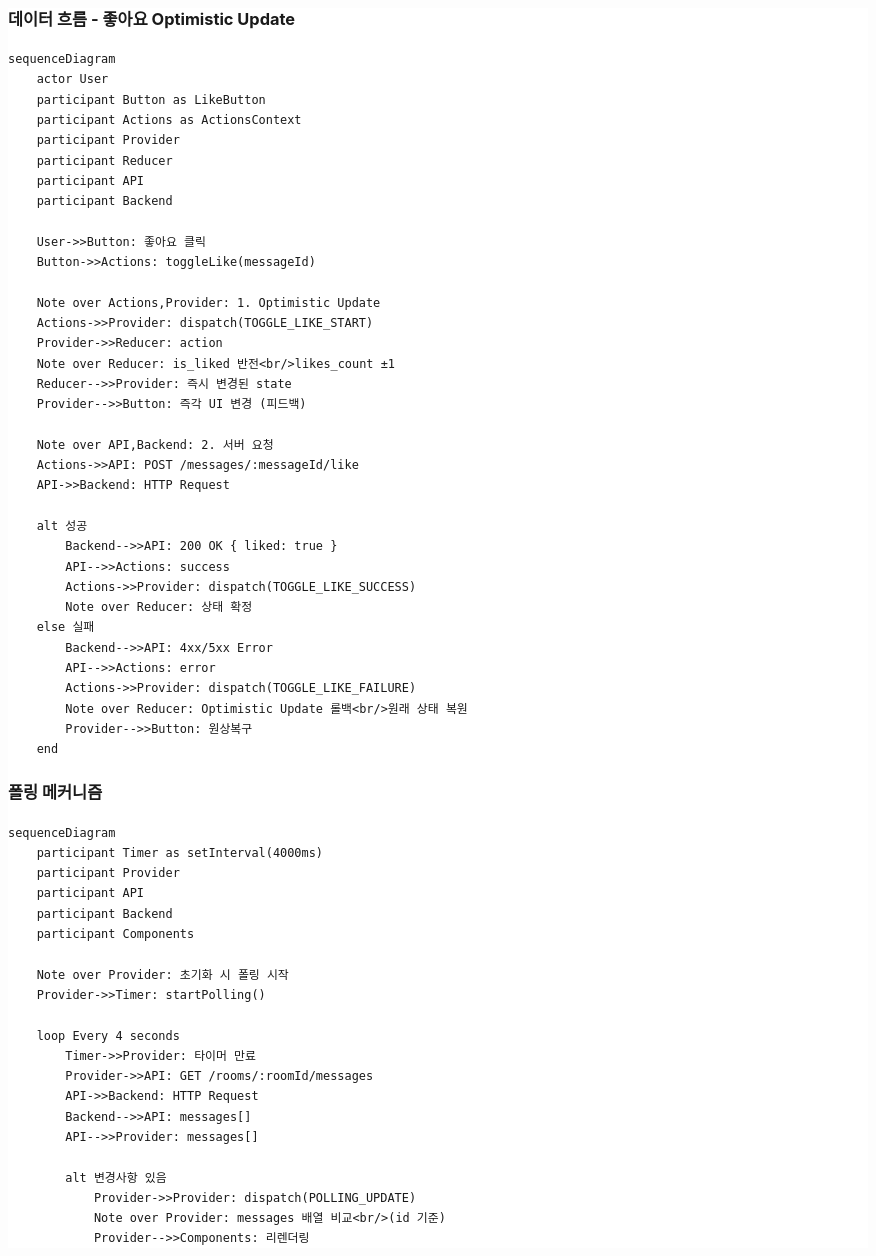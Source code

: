 ### 데이터 흐름 - 좋아요 Optimistic Update

```mermaid
sequenceDiagram
    actor User
    participant Button as LikeButton
    participant Actions as ActionsContext
    participant Provider
    participant Reducer
    participant API
    participant Backend

    User->>Button: 좋아요 클릭
    Button->>Actions: toggleLike(messageId)

    Note over Actions,Provider: 1. Optimistic Update
    Actions->>Provider: dispatch(TOGGLE_LIKE_START)
    Provider->>Reducer: action
    Note over Reducer: is_liked 반전<br/>likes_count ±1
    Reducer-->>Provider: 즉시 변경된 state
    Provider-->>Button: 즉각 UI 변경 (피드백)

    Note over API,Backend: 2. 서버 요청
    Actions->>API: POST /messages/:messageId/like
    API->>Backend: HTTP Request

    alt 성공
        Backend-->>API: 200 OK { liked: true }
        API-->>Actions: success
        Actions->>Provider: dispatch(TOGGLE_LIKE_SUCCESS)
        Note over Reducer: 상태 확정
    else 실패
        Backend-->>API: 4xx/5xx Error
        API-->>Actions: error
        Actions->>Provider: dispatch(TOGGLE_LIKE_FAILURE)
        Note over Reducer: Optimistic Update 롤백<br/>원래 상태 복원
        Provider-->>Button: 원상복구
    end
```

### 폴링 메커니즘

```mermaid
sequenceDiagram
    participant Timer as setInterval(4000ms)
    participant Provider
    participant API
    participant Backend
    participant Components

    Note over Provider: 초기화 시 폴링 시작
    Provider->>Timer: startPolling()

    loop Every 4 seconds
        Timer->>Provider: 타이머 만료
        Provider->>API: GET /rooms/:roomId/messages
        API->>Backend: HTTP Request
        Backend-->>API: messages[]
        API-->>Provider: messages[]

        alt 변경사항 있음
            Provider->>Provider: dispatch(POLLING_UPDATE)
            Note over Provider: messages 배열 비교<br/>(id 기준)
            Provider-->>Components: 리렌더링
```